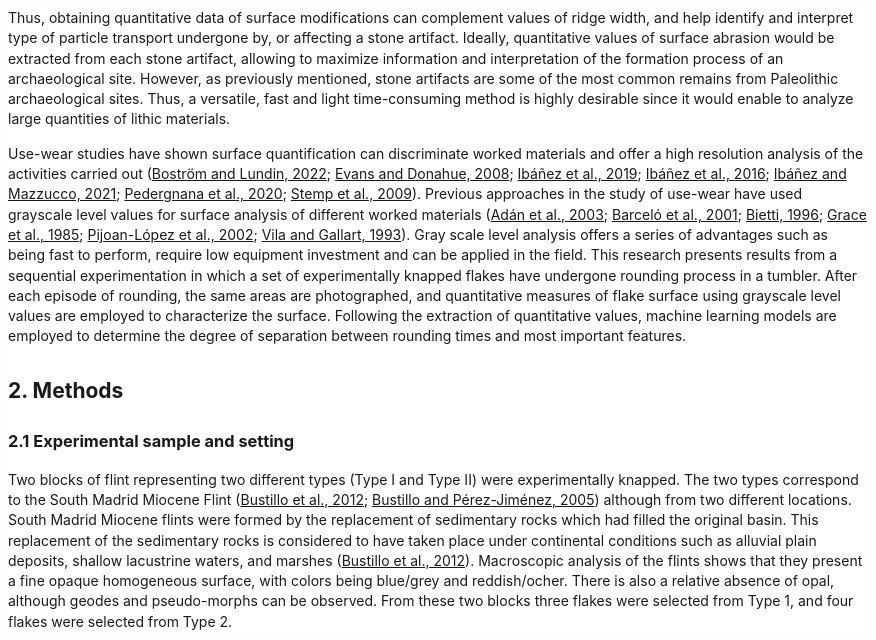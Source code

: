 Thus, obtaining quantitative data of surface modifications can
complement values of ridge width, and help identify and interpret type
of particle transport undergone by, or affecting a stone artifact.
Ideally, quantitative values of surface abrasion would be extracted from
each stone artifact, allowing to maximize information and interpretation
of the formation process of an archaeological site. However, as
previously mentioned, stone artifacts are some of the most common
remains from Paleolithic archaeological sites. Thus, a versatile, fast
and light time-consuming method is highly desirable since it would
enable to analyze large quantities of lithic materials.

Use-wear studies have shown surface quantification can discriminate
worked materials and offer a high resolution analysis of the activities
carried out ([Boström and Lundin, 2022](#ref-bostrom_quantifying_2022);
[Evans and Donahue, 2008](#ref-evans_laser_2008); [Ibáñez et al.,
2019](#ref-ibanez_identifying_2019); [Ibáñez et al.,
2016](#ref-ibanez_cereal_2016); [Ibáñez and Mazzucco,
2021](#ref-ibanez_quantitative_2021); [Pedergnana et al.,
2020](#ref-pedergnana_polish_2020); [Stemp et al.,
2009](#ref-stemp_quantification_2009)). Previous approaches in the study
of use-wear have used grayscale level values for surface analysis of
different worked materials ([Adán et al., 2003](#ref-adan_spatial_2003);
[Barceló et al., 2001](#ref-barcelo_image_2001); [Bietti,
1996](#ref-bietti_image_1996); [Grace et al.,
1985](#ref-grace_quantification_1985); [Pijoan-López et al.,
2002](#ref-pijoan-lopez_variabilidad_2002); [Vila and Gallart,
1993](#ref-vila_caracterizacion_1993)). Gray scale level analysis offers
a series of advantages such as being fast to perform, require low
equipment investment and can be applied in the field. This research
presents results from a sequential experimentation in which a set of
experimentally knapped flakes have undergone rounding process in a
tumbler. After each episode of rounding, the same areas are
photographed, and quantitative measures of flake surface using grayscale
level values are employed to characterize the surface. Following the
extraction of quantitative values, machine learning models are employed
to determine the degree of separation between rounding times and most
important features.

## **2. Methods**

### **2.1 Experimental sample and setting**

Two blocks of flint representing two different types (Type I and Type
II) were experimentally knapped. The two types correspond to the South
Madrid Miocene Flint ([Bustillo et al.,
2012](#ref-bustillo_caracterizacion_2012); [Bustillo and Pérez-Jiménez,
2005](#ref-bustillo_caracteristicas_2005)) although from two different
locations. South Madrid Miocene flints were formed by the replacement of
sedimentary rocks which had filled the original basin. This replacement
of the sedimentary rocks is considered to have taken place under
continental conditions such as alluvial plain deposits, shallow
lacustrine waters, and marshes ([Bustillo et al.,
2012](#ref-bustillo_caracterizacion_2012)). Macroscopic analysis of the
flints shows that they present a fine opaque homogeneous surface, with
colors being blue/grey and reddish/ocher. There is also a relative
absence of opal, although geodes and pseudo-morphs can be observed. From
these two blocks three flakes were selected from Type 1, and four flakes
were selected from Type 2.
